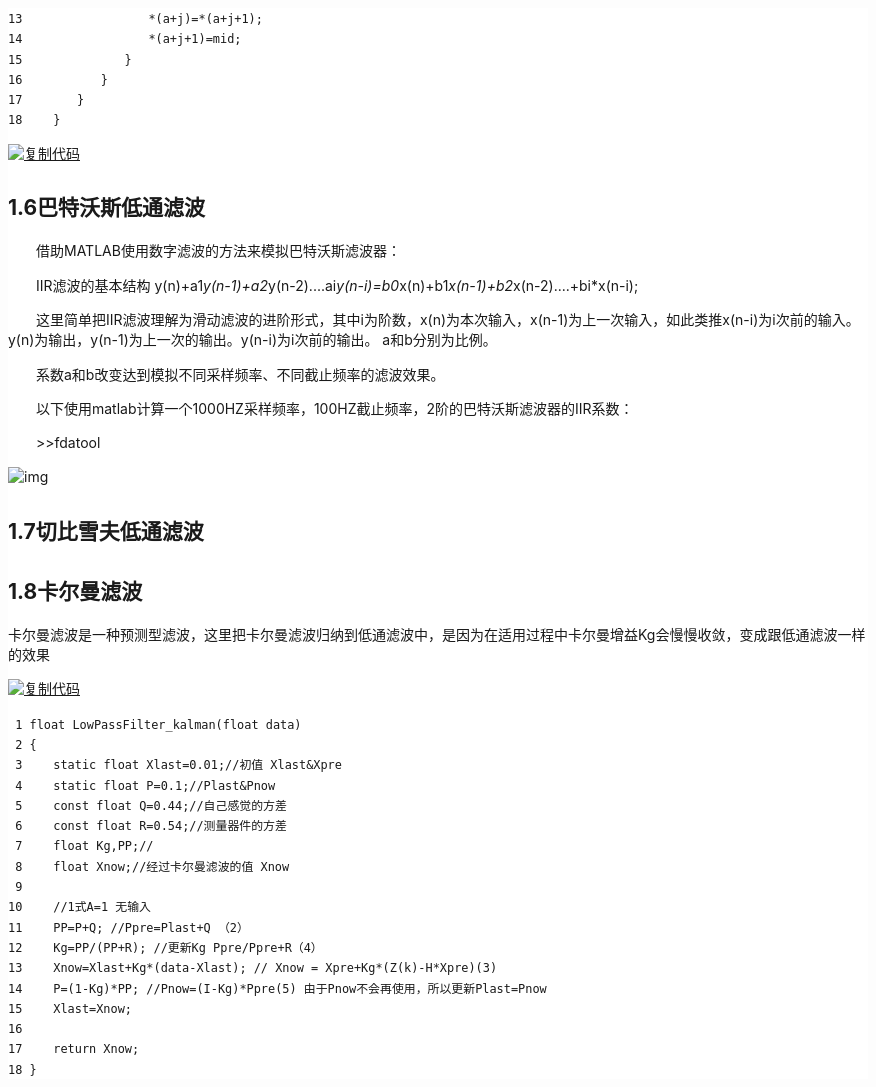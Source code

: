 ```
13 　　　　　　　　　　*(a+j)=*(a+j+1);
14 　　　　　　　　　　*(a+j+1)=mid;
15 　　　　　　　　}
16 　　　　　　}
17 　　　　}
18 　　}
```

[![复制代码](https://common.cnblogs.com/images/copycode.gif)](javascript:void(0);)

## 1.6巴特沃斯低通滤波

　　借助MATLAB使用数字滤波的方法来模拟巴特沃斯滤波器：

　　IIR滤波的基本结构 y(n)+a1*y(n-1)+a2*y(n-2)....ai*y(n-i)=b0*x(n)+b1*x(n-1)+b2*x(n-2)....+bi*x(n-i);

　　这里简单把IIR滤波理解为滑动滤波的进阶形式，其中i为阶数，x(n)为本次输入，x(n-1)为上一次输入，如此类推x(n-i)为i次前的输入。y(n)为输出，y(n-1)为上一次的输出。y(n-i)为i次前的输出。 a和b分别为比例。

　　系数a和b改变达到模拟不同采样频率、不同截止频率的滤波效果。

　　以下使用matlab计算一个1000HZ采样频率，100HZ截止频率，2阶的巴特沃斯滤波器的IIR系数：

　　>>fdatool

![img](https://images2015.cnblogs.com/blog/993423/201706/993423-20170617164453368-1360280720.png)

## 1.7切比雪夫低通滤波

## 1.8卡尔曼滤波

卡尔曼滤波是一种预测型滤波，这里把卡尔曼滤波归纳到低通滤波中，是因为在适用过程中卡尔曼增益Kg会慢慢收敛，变成跟低通滤波一样的效果

[![复制代码](https://common.cnblogs.com/images/copycode.gif)](javascript:void(0);)

```
 1 float LowPassFilter_kalman(float data)
 2 { 
 3 　　static float Xlast=0.01;//初值 Xlast&Xpre
 4 　　static float P=0.1;//Plast&Pnow
 5 　　const float Q=0.44;//自己感觉的方差
 6 　　const float R=0.54;//测量器件的方差 
 7 　　float Kg,PP;//
 8 　　float Xnow;//经过卡尔曼滤波的值 Xnow
 9 
10 　　//1式A=1 无输入
11 　　PP=P+Q; //Ppre=Plast+Q （2）
12 　　Kg=PP/(PP+R); //更新Kg Ppre/Ppre+R（4）
13 　　Xnow=Xlast+Kg*(data-Xlast); // Xnow = Xpre+Kg*(Z(k)-H*Xpre)(3)
14 　　P=(1-Kg)*PP; //Pnow=(I-Kg)*Ppre(5) 由于Pnow不会再使用，所以更新Plast=Pnow
15 　　Xlast=Xnow; 
16 
17 　　return Xnow;
18 }
```
